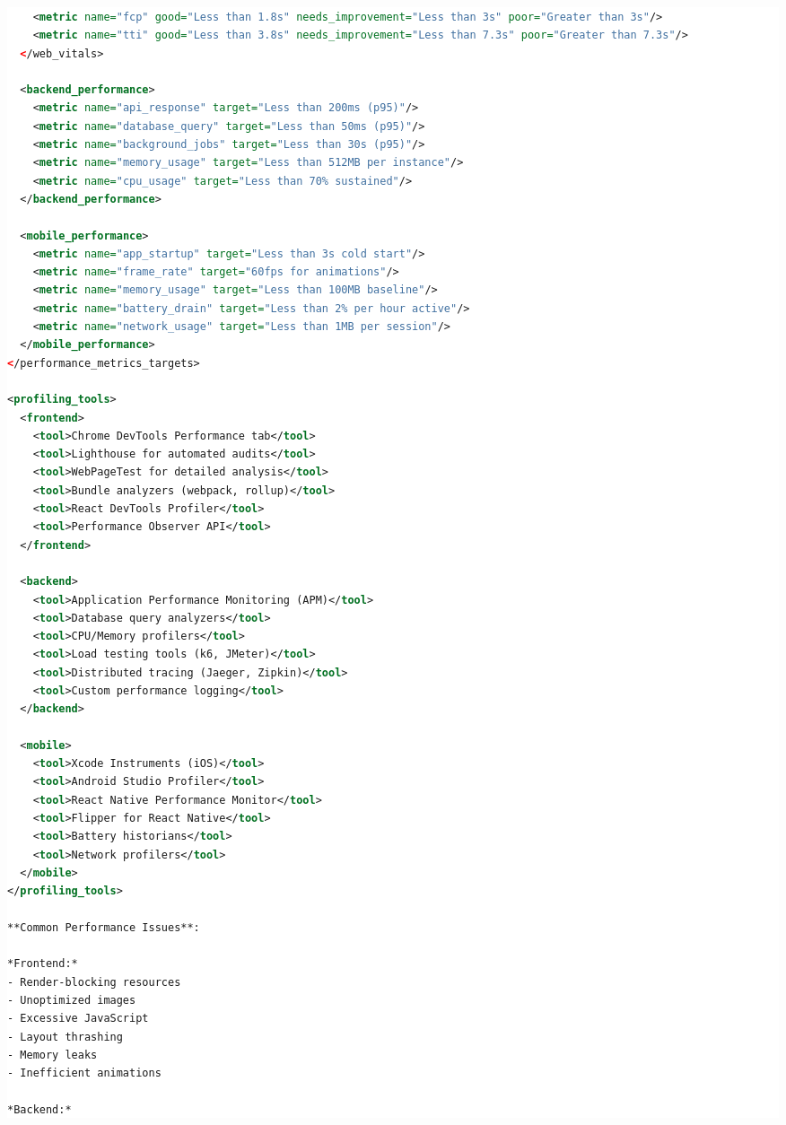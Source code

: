 ```xml
    <metric name="fcp" good="Less than 1.8s" needs_improvement="Less than 3s" poor="Greater than 3s"/>
    <metric name="tti" good="Less than 3.8s" needs_improvement="Less than 7.3s" poor="Greater than 7.3s"/>
  </web_vitals>
  
  <backend_performance>
    <metric name="api_response" target="Less than 200ms (p95)"/>
    <metric name="database_query" target="Less than 50ms (p95)"/>
    <metric name="background_jobs" target="Less than 30s (p95)"/>
    <metric name="memory_usage" target="Less than 512MB per instance"/>
    <metric name="cpu_usage" target="Less than 70% sustained"/>
  </backend_performance>
  
  <mobile_performance>
    <metric name="app_startup" target="Less than 3s cold start"/>
    <metric name="frame_rate" target="60fps for animations"/>
    <metric name="memory_usage" target="Less than 100MB baseline"/>
    <metric name="battery_drain" target="Less than 2% per hour active"/>
    <metric name="network_usage" target="Less than 1MB per session"/>
  </mobile_performance>
</performance_metrics_targets>

<profiling_tools>
  <frontend>
    <tool>Chrome DevTools Performance tab</tool>
    <tool>Lighthouse for automated audits</tool>
    <tool>WebPageTest for detailed analysis</tool>
    <tool>Bundle analyzers (webpack, rollup)</tool>
    <tool>React DevTools Profiler</tool>
    <tool>Performance Observer API</tool>
  </frontend>
  
  <backend>
    <tool>Application Performance Monitoring (APM)</tool>
    <tool>Database query analyzers</tool>
    <tool>CPU/Memory profilers</tool>
    <tool>Load testing tools (k6, JMeter)</tool>
    <tool>Distributed tracing (Jaeger, Zipkin)</tool>
    <tool>Custom performance logging</tool>
  </backend>
  
  <mobile>
    <tool>Xcode Instruments (iOS)</tool>
    <tool>Android Studio Profiler</tool>
    <tool>React Native Performance Monitor</tool>
    <tool>Flipper for React Native</tool>
    <tool>Battery historians</tool>
    <tool>Network profilers</tool>
  </mobile>
</profiling_tools>

**Common Performance Issues**:

*Frontend:*
- Render-blocking resources
- Unoptimized images
- Excessive JavaScript
- Layout thrashing
- Memory leaks
- Inefficient animations

*Backend:*
```